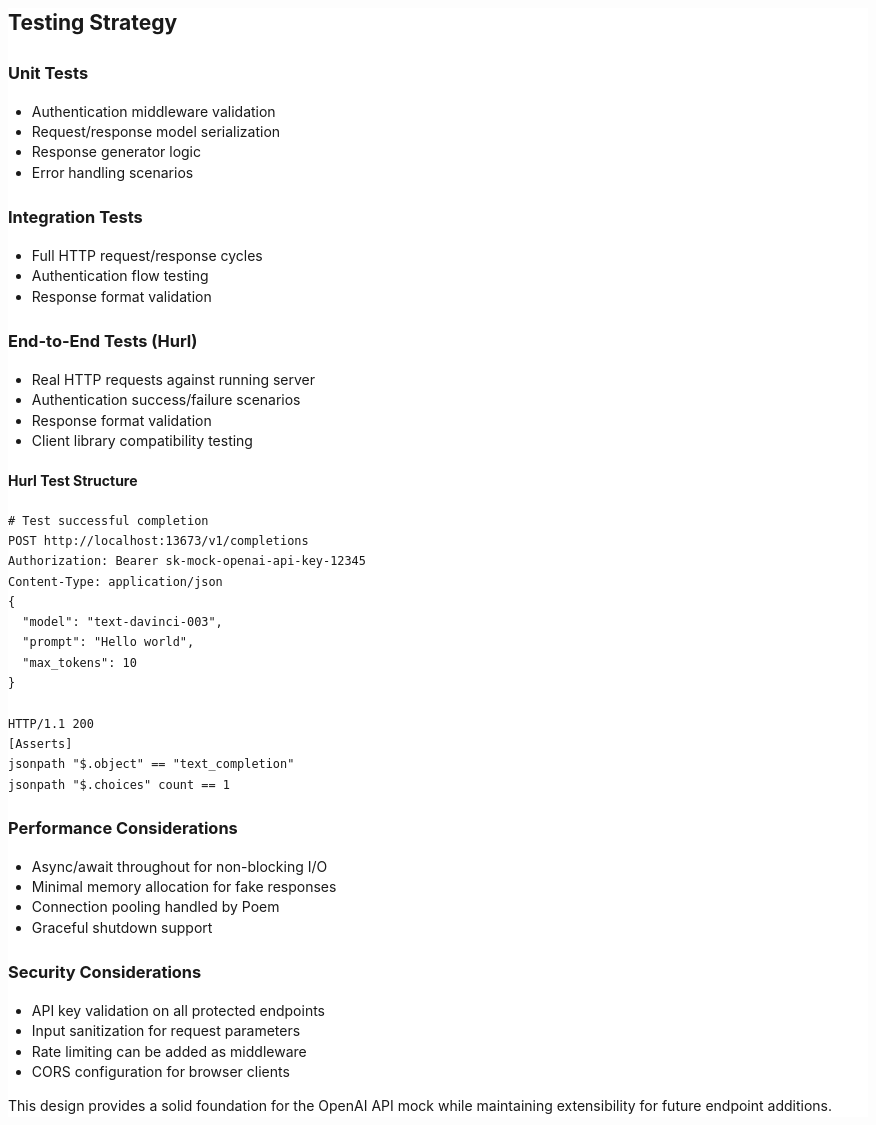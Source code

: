 ## Testing Strategy

### Unit Tests
- Authentication middleware validation
- Request/response model serialization
- Response generator logic
- Error handling scenarios

### Integration Tests
- Full HTTP request/response cycles
- Authentication flow testing
- Response format validation

### End-to-End Tests (Hurl)
- Real HTTP requests against running server
- Authentication success/failure scenarios
- Response format validation
- Client library compatibility testing

#### Hurl Test Structure
```hurl
# Test successful completion
POST http://localhost:13673/v1/completions
Authorization: Bearer sk-mock-openai-api-key-12345
Content-Type: application/json
{
  "model": "text-davinci-003",
  "prompt": "Hello world",
  "max_tokens": 10
}

HTTP/1.1 200
[Asserts]
jsonpath "$.object" == "text_completion"
jsonpath "$.choices" count == 1
```

### Performance Considerations
- Async/await throughout for non-blocking I/O
- Minimal memory allocation for fake responses
- Connection pooling handled by Poem
- Graceful shutdown support

### Security Considerations
- API key validation on all protected endpoints
- Input sanitization for request parameters
- Rate limiting can be added as middleware
- CORS configuration for browser clients

This design provides a solid foundation for the OpenAI API mock while maintaining extensibility for future endpoint additions.
